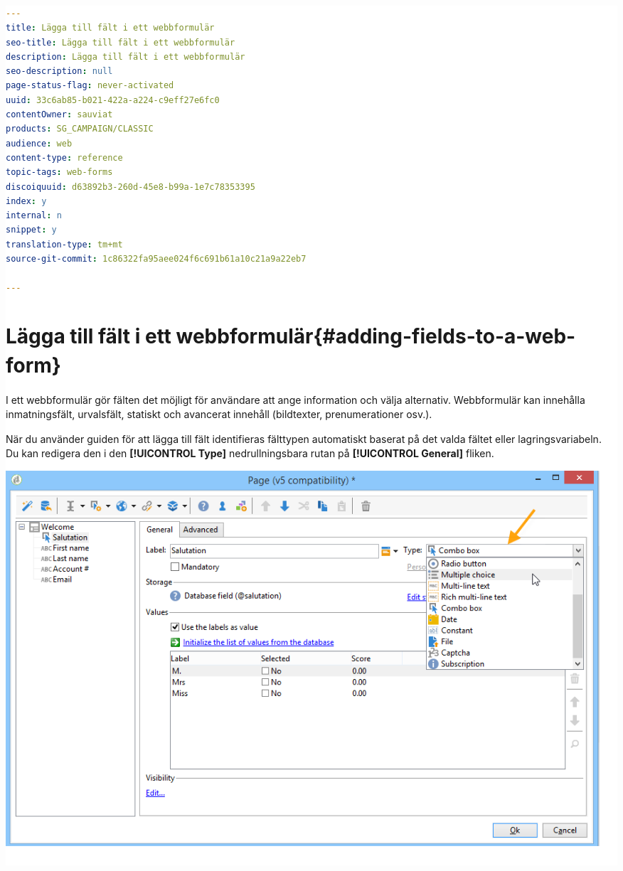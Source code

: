 ```yaml
---
title: Lägga till fält i ett webbformulär
seo-title: Lägga till fält i ett webbformulär
description: Lägga till fält i ett webbformulär
seo-description: null
page-status-flag: never-activated
uuid: 33c6ab85-b021-422a-a224-c9eff27e6fc0
contentOwner: sauviat
products: SG_CAMPAIGN/CLASSIC
audience: web
content-type: reference
topic-tags: web-forms
discoiquuid: d63892b3-260d-45e8-b99a-1e7c78353395
index: y
internal: n
snippet: y
translation-type: tm+mt
source-git-commit: 1c86322fa95aee024f6c691b61a10c21a9a22eb7

---
```



# Lägga till fält i ett webbformulär{#adding-fields-to-a-web-form}

I ett webbformulär gör fälten det möjligt för användare att ange information och välja alternativ. Webbformulär kan innehålla inmatningsfält, urvalsfält, statiskt och avancerat innehåll (bildtexter, prenumerationer osv.).

När du använder guiden för att lägga till fält identifieras fälttypen automatiskt baserat på det valda fältet eller lagringsvariabeln. Du kan redigera den i den **[!UICONTROL Type]** nedrullningsbara rutan på **[!UICONTROL General]** fliken.

![](assets/s_ncs_admin_webform_change_type.png)
